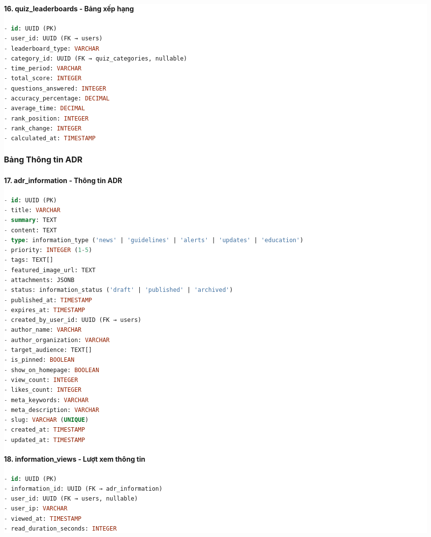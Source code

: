 #### 16. **quiz_leaderboards** - Bảng xếp hạng
```sql
- id: UUID (PK)
- user_id: UUID (FK → users)
- leaderboard_type: VARCHAR
- category_id: UUID (FK → quiz_categories, nullable)
- time_period: VARCHAR
- total_score: INTEGER
- questions_answered: INTEGER
- accuracy_percentage: DECIMAL
- average_time: DECIMAL
- rank_position: INTEGER
- rank_change: INTEGER
- calculated_at: TIMESTAMP
```

### Bảng Thông tin ADR

#### 17. **adr_information** - Thông tin ADR
```sql
- id: UUID (PK)
- title: VARCHAR
- summary: TEXT
- content: TEXT
- type: information_type ('news' | 'guidelines' | 'alerts' | 'updates' | 'education')
- priority: INTEGER (1-5)
- tags: TEXT[]
- featured_image_url: TEXT
- attachments: JSONB
- status: information_status ('draft' | 'published' | 'archived')
- published_at: TIMESTAMP
- expires_at: TIMESTAMP
- created_by_user_id: UUID (FK → users)
- author_name: VARCHAR
- author_organization: VARCHAR
- target_audience: TEXT[]
- is_pinned: BOOLEAN
- show_on_homepage: BOOLEAN
- view_count: INTEGER
- likes_count: INTEGER
- meta_keywords: VARCHAR
- meta_description: VARCHAR
- slug: VARCHAR (UNIQUE)
- created_at: TIMESTAMP
- updated_at: TIMESTAMP
```

#### 18. **information_views** - Lượt xem thông tin
```sql
- id: UUID (PK)
- information_id: UUID (FK → adr_information)
- user_id: UUID (FK → users, nullable)
- user_ip: VARCHAR
- viewed_at: TIMESTAMP
- read_duration_seconds: INTEGER
```
